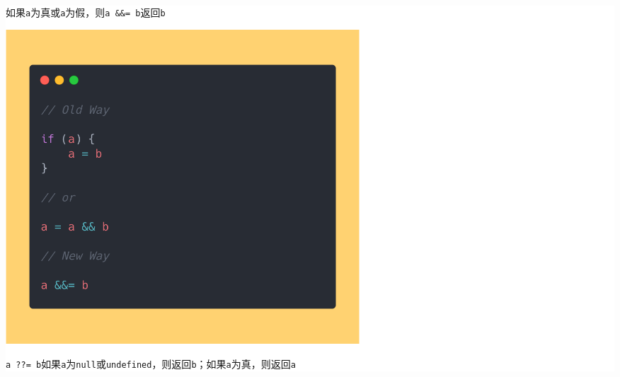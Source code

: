 如果`a`为真或`a`为假，则`a &&= b`返回`b`

<img src='./image/02.png' width='500' />

`a ??= b`如果`a`为`null`或`undefined`，则返回`b`；如果`a`为真，则返回`a`
